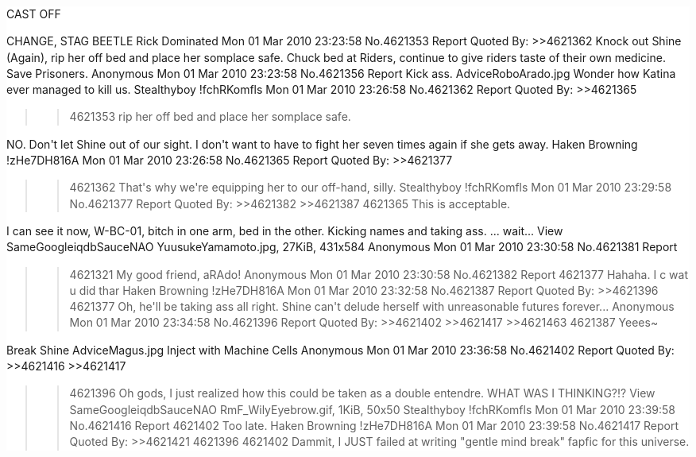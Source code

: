 CAST OFF

CHANGE, STAG BEETLE
Rick Dominated Mon 01 Mar 2010 23:23:58 No.4621353 Report
Quoted By: >>4621362
Knock out Shine (Again), rip her off bed and place her somplace safe. Chuck bed at Riders, continue to give riders taste of their own medicine. Save Prisoners.
Anonymous Mon 01 Mar 2010 23:23:58 No.4621356 Report
Kick ass.
AdviceRoboArado.jpg
Wonder how Katina ever managed to kill us.
Stealthyboy !fchRKomfls Mon 01 Mar 2010 23:26:58 No.4621362 Report
Quoted By: >>4621365
>>4621353
>rip her off bed and place her somplace safe.

NO.
Don't let Shine out of our sight.
I don't want to have to fight her seven times again if she gets away.
Haken Browning !zHe7DH816A Mon 01 Mar 2010 23:26:58 No.4621365 Report
Quoted By: >>4621377
>>4621362
That's why we're equipping her to our off-hand, silly.
Stealthyboy !fchRKomfls Mon 01 Mar 2010 23:29:58 No.4621377 Report
Quoted By: >>4621382 >>4621387
>>4621365
This is acceptable.

I can see it now, W-BC-01, bitch in one arm, bed in the other. Kicking names and taking ass.
...
wait...
View SameGoogleiqdbSauceNAO YuusukeYamamoto.jpg, 27KiB, 431x584
Anonymous Mon 01 Mar 2010 23:30:58 No.4621381 Report
>>4621321
My good friend, aRAdo!
Anonymous Mon 01 Mar 2010 23:30:58 No.4621382 Report
>>4621377
Hahaha. I c wat u did thar
Haken Browning !zHe7DH816A Mon 01 Mar 2010 23:32:58 No.4621387 Report
Quoted By: >>4621396
>>4621377
Oh, he'll be taking ass all right. Shine can't delude herself with unreasonable futures forever...
Anonymous Mon 01 Mar 2010 23:34:58 No.4621396 Report
Quoted By: >>4621402 >>4621417 >>4621463
>>4621387
Yeees~

Break Shine
AdviceMagus.jpg
Inject with Machine Cells
Anonymous Mon 01 Mar 2010 23:36:58 No.4621402 Report
Quoted By: >>4621416 >>4621417
>>4621396
Oh gods, I just realized how this could be taken as a double entendre. WHAT WAS I THINKING?!?
View SameGoogleiqdbSauceNAO RmF_WilyEyebrow.gif, 1KiB, 50x50
Stealthyboy !fchRKomfls Mon 01 Mar 2010 23:39:58 No.4621416 Report
>>4621402
Too late.
Haken Browning !zHe7DH816A Mon 01 Mar 2010 23:39:58 No.4621417 Report
Quoted By: >>4621421
>>4621396
>>4621402
Dammit, I JUST failed at writing "gentle mind break" fapfic for this universe.
